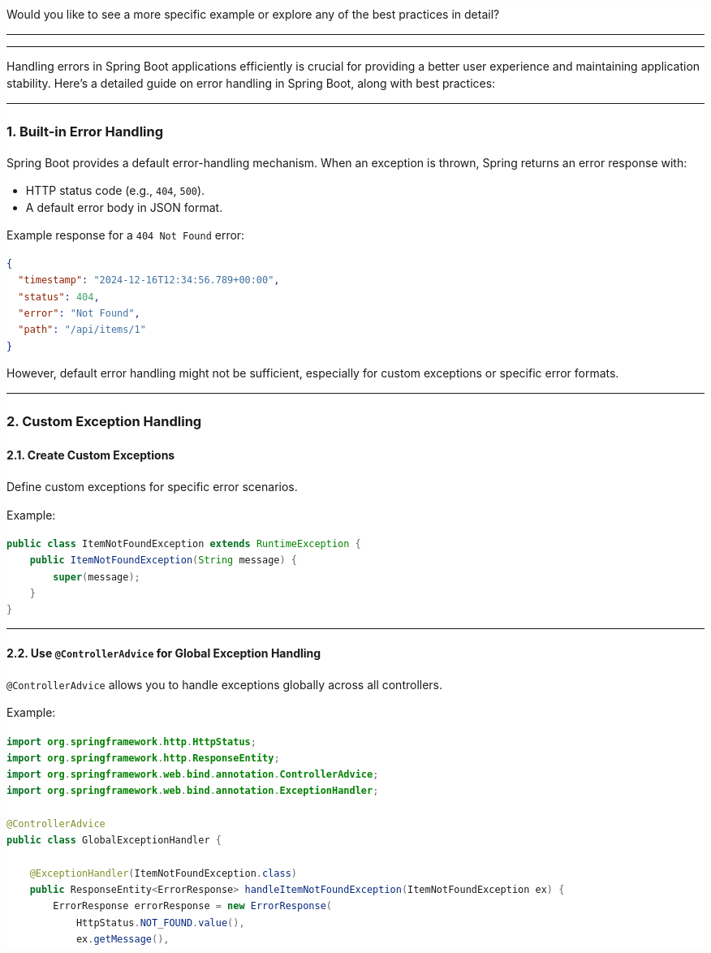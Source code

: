 Would you like to see a more specific example or explore any of the best practices in detail?


---
---

Handling errors in Spring Boot applications efficiently is crucial for providing a better user experience and maintaining application stability. Here’s a detailed guide on error handling in Spring Boot, along with best practices:

---

### **1. Built-in Error Handling**
Spring Boot provides a default error-handling mechanism. When an exception is thrown, Spring returns an error response with:
- HTTP status code (e.g., `404`, `500`).
- A default error body in JSON format.

Example response for a `404 Not Found` error:
```json
{
  "timestamp": "2024-12-16T12:34:56.789+00:00",
  "status": 404,
  "error": "Not Found",
  "path": "/api/items/1"
}
```

However, default error handling might not be sufficient, especially for custom exceptions or specific error formats.

---

### **2. Custom Exception Handling**

#### **2.1. Create Custom Exceptions**
Define custom exceptions for specific error scenarios.

Example:
```java
public class ItemNotFoundException extends RuntimeException {
    public ItemNotFoundException(String message) {
        super(message);
    }
}
```

---

#### **2.2. Use `@ControllerAdvice` for Global Exception Handling**
`@ControllerAdvice` allows you to handle exceptions globally across all controllers.

Example:
```java
import org.springframework.http.HttpStatus;
import org.springframework.http.ResponseEntity;
import org.springframework.web.bind.annotation.ControllerAdvice;
import org.springframework.web.bind.annotation.ExceptionHandler;

@ControllerAdvice
public class GlobalExceptionHandler {

    @ExceptionHandler(ItemNotFoundException.class)
    public ResponseEntity<ErrorResponse> handleItemNotFoundException(ItemNotFoundException ex) {
        ErrorResponse errorResponse = new ErrorResponse(
            HttpStatus.NOT_FOUND.value(),
            ex.getMessage(),
```